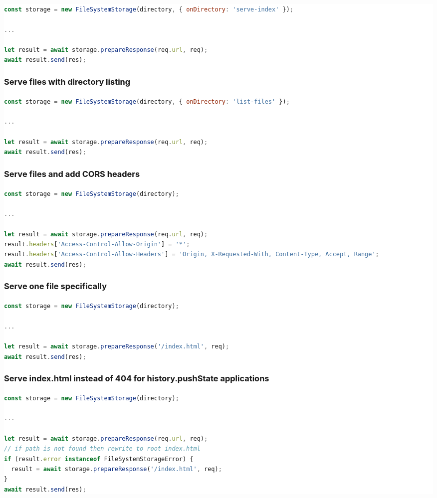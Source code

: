 ```js
const storage = new FileSystemStorage(directory, { onDirectory: 'serve-index' });

...

let result = await storage.prepareResponse(req.url, req);
await result.send(res);
```

### Serve files with directory listing

```js
const storage = new FileSystemStorage(directory, { onDirectory: 'list-files' });

...

let result = await storage.prepareResponse(req.url, req);
await result.send(res);
```

### Serve files and add CORS headers

```js
const storage = new FileSystemStorage(directory);

...

let result = await storage.prepareResponse(req.url, req);
result.headers['Access-Control-Allow-Origin'] = '*';
result.headers['Access-Control-Allow-Headers'] = 'Origin, X-Requested-With, Content-Type, Accept, Range';
await result.send(res);
```

### Serve one file specifically

```js
const storage = new FileSystemStorage(directory);

...

let result = await storage.prepareResponse('/index.html', req);
await result.send(res);
```

### Serve index.html instead of 404 for history.pushState applications

```js
const storage = new FileSystemStorage(directory);

...

let result = await storage.prepareResponse(req.url, req);
// if path is not found then rewrite to root index.html
if (result.error instanceof FileSystemStorageError) {
  result = await storage.prepareResponse('/index.html', req);
}
await result.send(res);
```

